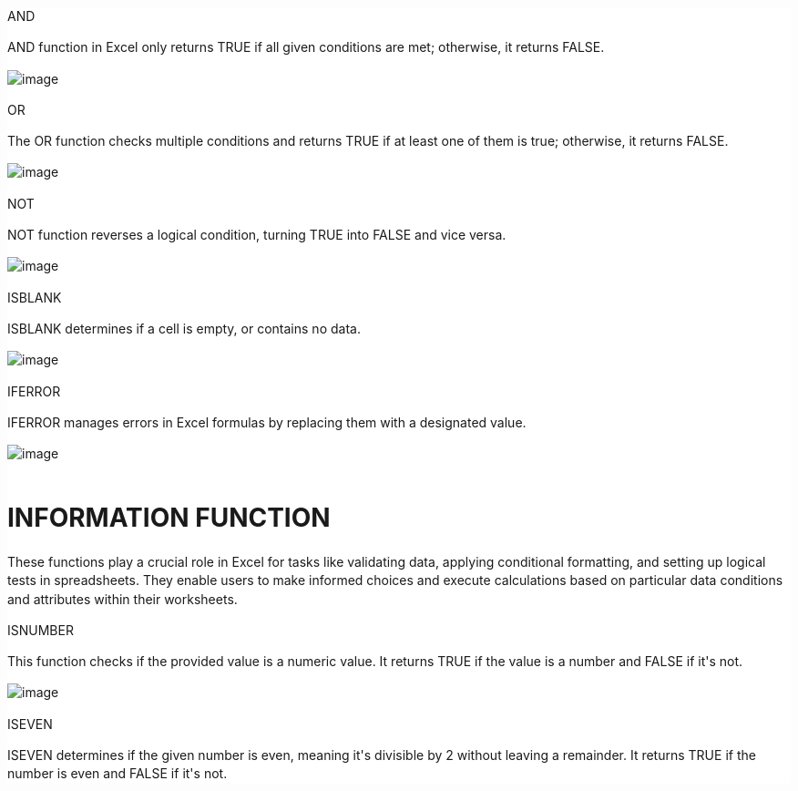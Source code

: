 AND

AND function in Excel only returns TRUE if all given conditions are met; otherwise, it returns FALSE.

![image](https://github.com/harleybelz/MIDTERM_GROUP10/assets/144197127/5fbdd63e-d55e-4f5f-9289-ded6acf7f860)



OR

The OR function checks multiple conditions and returns TRUE if at least one of them is true; otherwise, it returns FALSE.

![image](https://github.com/harleybelz/MIDTERM_GROUP10/assets/144197127/7a7e297e-3821-4a28-9255-5d1a1d51b2bc)



NOT

NOT function reverses a logical condition, turning TRUE into FALSE and vice versa.

![image](https://github.com/harleybelz/MIDTERM_GROUP10/assets/144197127/4357e57f-73a2-49cf-a3bd-0bc2f48a5694)



ISBLANK

ISBLANK determines if a cell is empty, or contains no data.

![image](https://github.com/harleybelz/MIDTERM_GROUP10/assets/144197127/42c840be-985d-4600-b3e9-7aff9a7bc2fc)



IFERROR

IFERROR manages errors in Excel formulas by replacing them with a designated value.

![image](https://github.com/harleybelz/MIDTERM_GROUP10/assets/144197127/619d581b-0854-4854-8f2f-00d73ec0627e)



# INFORMATION FUNCTION


These functions play a crucial role in Excel for tasks like validating data, applying conditional formatting, and setting up logical tests in spreadsheets. They enable users to make informed choices and execute calculations based on particular data conditions and attributes within their worksheets.

ISNUMBER

This function checks if the provided value is a numeric value. It returns TRUE if the value is a number and FALSE if it's not.

![image](https://github.com/harleybelz/MIDTERM_GROUP10/assets/144197127/976ab236-49d2-4ac4-b06c-6feea886fc6e)



ISEVEN

ISEVEN determines if the given number is even, meaning it's divisible by 2 without leaving a remainder. It returns TRUE if the number is even and FALSE if it's not.
